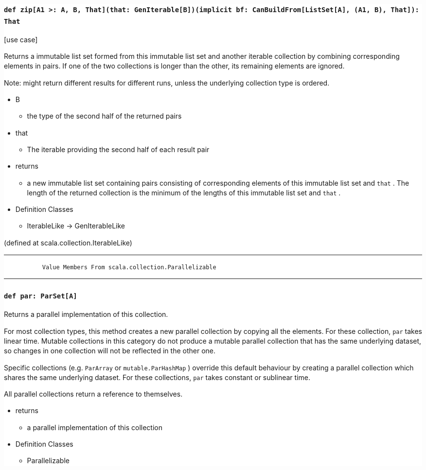### `def zip[A1 >: A, B, That](that: GenIterable[B])(implicit bf: CanBuildFrom[ListSet[A], (A1, B), That]): That` ###

[use case]

Returns a immutable list set formed from this immutable list set and another
iterable collection by combining corresponding elements in pairs. If one of the
two collections is longer than the other, its remaining elements are ignored.

Note: might return different results for different runs, unless the underlying
collection type is ordered.

* B
  * the type of the second half of the returned pairs
* that
  * The iterable providing the second half of each result pair
* returns
  * a new immutable list set containing pairs consisting of corresponding
    elements of this immutable list set and `that` . The length of the returned
    collection is the minimum of the lengths of this immutable list set and
     `that` .

* Definition Classes
  * IterableLike → GenIterableLike

(defined at scala.collection.IterableLike)


--------------------------------------------------------------------------------
               Value Members From scala.collection.Parallelizable
--------------------------------------------------------------------------------


### `def par: ParSet[A]`                                                     ###

Returns a parallel implementation of this collection.

For most collection types, this method creates a new parallel collection by
copying all the elements. For these collection, `par` takes linear time. Mutable
collections in this category do not produce a mutable parallel collection that
has the same underlying dataset, so changes in one collection will not be
reflected in the other one.

Specific collections (e.g. `ParArray` or `mutable.ParHashMap` ) override this
default behaviour by creating a parallel collection which shares the same
underlying dataset. For these collections, `par` takes constant or sublinear
time.

All parallel collections return a reference to themselves.

* returns
  * a parallel implementation of this collection

* Definition Classes
  * Parallelizable

